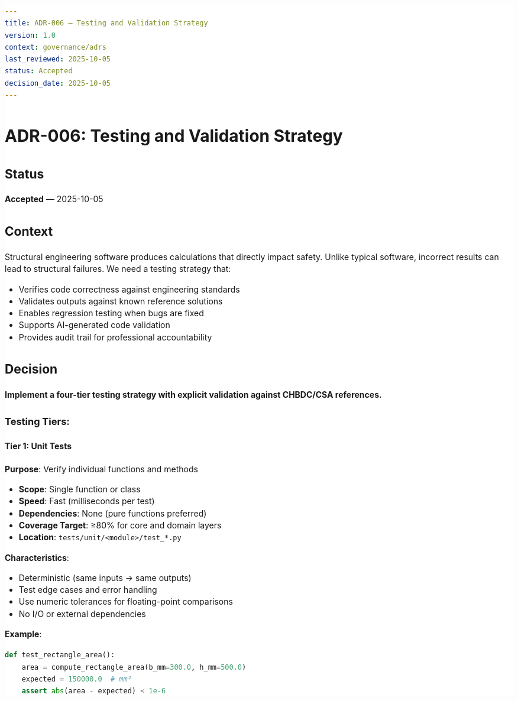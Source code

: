 ```yaml
---
title: ADR-006 — Testing and Validation Strategy
version: 1.0
context: governance/adrs
last_reviewed: 2025-10-05
status: Accepted
decision_date: 2025-10-05
---
```


# ADR-006: Testing and Validation Strategy

## Status
**Accepted** — 2025-10-05

## Context
Structural engineering software produces calculations that directly impact safety. Unlike typical software, incorrect results can lead to structural failures. We need a testing strategy that:
- Verifies code correctness against engineering standards
- Validates outputs against known reference solutions
- Enables regression testing when bugs are fixed
- Supports AI-generated code validation
- Provides audit trail for professional accountability

## Decision
**Implement a four-tier testing strategy with explicit validation against CHBDC/CSA references.**

### Testing Tiers:

#### Tier 1: Unit Tests
**Purpose**: Verify individual functions and methods

- **Scope**: Single function or class
- **Speed**: Fast (milliseconds per test)
- **Dependencies**: None (pure functions preferred)
- **Coverage Target**: ≥80% for core and domain layers
- **Location**: `tests/unit/<module>/test_*.py`

**Characteristics**:
- Deterministic (same inputs → same outputs)
- Test edge cases and error handling
- Use numeric tolerances for floating-point comparisons
- No I/O or external dependencies

**Example**:
```python
def test_rectangle_area():
    area = compute_rectangle_area(b_mm=300.0, h_mm=500.0)
    expected = 150000.0  # mm²
    assert abs(area - expected) < 1e-6
```
